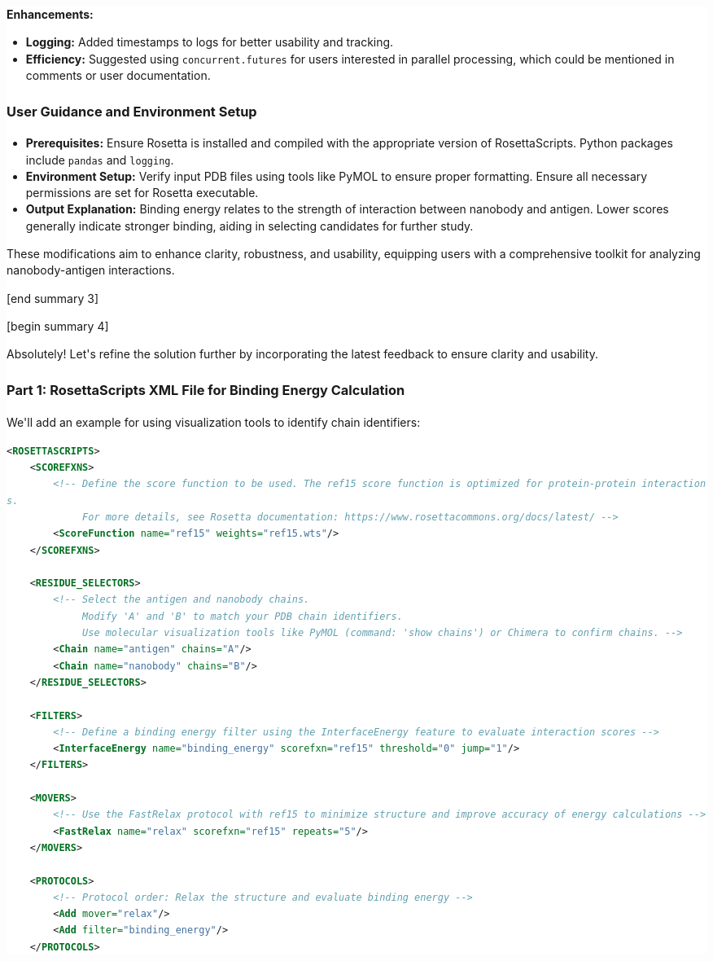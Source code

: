 **Enhancements:**
- **Logging:** Added timestamps to logs for better usability and tracking.
- **Efficiency:** Suggested using `concurrent.futures` for users interested in parallel processing, which could be mentioned in comments or user documentation.

### User Guidance and Environment Setup

- **Prerequisites:** Ensure Rosetta is installed and compiled with the appropriate version of RosettaScripts. Python packages include `pandas` and `logging`.
- **Environment Setup:** Verify input PDB files using tools like PyMOL to ensure proper formatting. Ensure all necessary permissions are set for Rosetta executable.
- **Output Explanation:** Binding energy relates to the strength of interaction between nanobody and antigen. Lower scores generally indicate stronger binding, aiding in selecting candidates for further study.

These modifications aim to enhance clarity, robustness, and usability, equipping users with a comprehensive toolkit for analyzing nanobody-antigen interactions.

[end summary 3]

[begin summary 4]

Absolutely! Let's refine the solution further by incorporating the latest feedback to ensure clarity and usability.

### Part 1: RosettaScripts XML File for Binding Energy Calculation

We'll add an example for using visualization tools to identify chain identifiers:

```xml
<ROSETTASCRIPTS>
    <SCOREFXNS>
        <!-- Define the score function to be used. The ref15 score function is optimized for protein-protein interactions.
             For more details, see Rosetta documentation: https://www.rosettacommons.org/docs/latest/ -->
        <ScoreFunction name="ref15" weights="ref15.wts"/>
    </SCOREFXNS>

    <RESIDUE_SELECTORS>
        <!-- Select the antigen and nanobody chains. 
             Modify 'A' and 'B' to match your PDB chain identifiers.
             Use molecular visualization tools like PyMOL (command: 'show chains') or Chimera to confirm chains. -->
        <Chain name="antigen" chains="A"/>
        <Chain name="nanobody" chains="B"/>
    </RESIDUE_SELECTORS>

    <FILTERS>
        <!-- Define a binding energy filter using the InterfaceEnergy feature to evaluate interaction scores -->
        <InterfaceEnergy name="binding_energy" scorefxn="ref15" threshold="0" jump="1"/>
    </FILTERS>

    <MOVERS>
        <!-- Use the FastRelax protocol with ref15 to minimize structure and improve accuracy of energy calculations -->
        <FastRelax name="relax" scorefxn="ref15" repeats="5"/>
    </MOVERS>

    <PROTOCOLS>
        <!-- Protocol order: Relax the structure and evaluate binding energy -->
        <Add mover="relax"/>
        <Add filter="binding_energy"/>
    </PROTOCOLS>
```